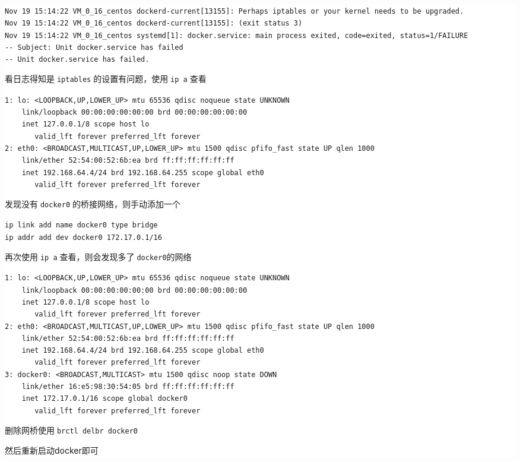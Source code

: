 ```
Nov 19 15:14:22 VM_0_16_centos dockerd-current[13155]: Perhaps iptables or your kernel needs to be upgraded.
Nov 19 15:14:22 VM_0_16_centos dockerd-current[13155]: (exit status 3)
Nov 19 15:14:22 VM_0_16_centos systemd[1]: docker.service: main process exited, code=exited, status=1/FAILURE
-- Subject: Unit docker.service has failed
-- Unit docker.service has failed.
```



看日志得知是 `iptables` 的设置有问题，使用 `ip a` 查看

```
1: lo: <LOOPBACK,UP,LOWER_UP> mtu 65536 qdisc noqueue state UNKNOWN 
    link/loopback 00:00:00:00:00:00 brd 00:00:00:00:00:00
    inet 127.0.0.1/8 scope host lo
       valid_lft forever preferred_lft forever
2: eth0: <BROADCAST,MULTICAST,UP,LOWER_UP> mtu 1500 qdisc pfifo_fast state UP qlen 1000
    link/ether 52:54:00:52:6b:ea brd ff:ff:ff:ff:ff:ff
    inet 192.168.64.4/24 brd 192.168.64.255 scope global eth0
       valid_lft forever preferred_lft forever
```

发现没有 `docker0` 的桥接网络，则手动添加一个

```
ip link add name docker0 type bridge
ip addr add dev docker0 172.17.0.1/16
```

再次使用 `ip a` 查看，则会发现多了 `docker0`的网络

```
1: lo: <LOOPBACK,UP,LOWER_UP> mtu 65536 qdisc noqueue state UNKNOWN 
    link/loopback 00:00:00:00:00:00 brd 00:00:00:00:00:00
    inet 127.0.0.1/8 scope host lo
       valid_lft forever preferred_lft forever
2: eth0: <BROADCAST,MULTICAST,UP,LOWER_UP> mtu 1500 qdisc pfifo_fast state UP qlen 1000
    link/ether 52:54:00:52:6b:ea brd ff:ff:ff:ff:ff:ff
    inet 192.168.64.4/24 brd 192.168.64.255 scope global eth0
       valid_lft forever preferred_lft forever
3: docker0: <BROADCAST,MULTICAST> mtu 1500 qdisc noop state DOWN 
    link/ether 16:e5:98:30:54:05 brd ff:ff:ff:ff:ff:ff
    inet 172.17.0.1/16 scope global docker0
       valid_lft forever preferred_lft forever
``` 

删除网桥使用 `brctl delbr docker0` 



然后重新启动docker即可




